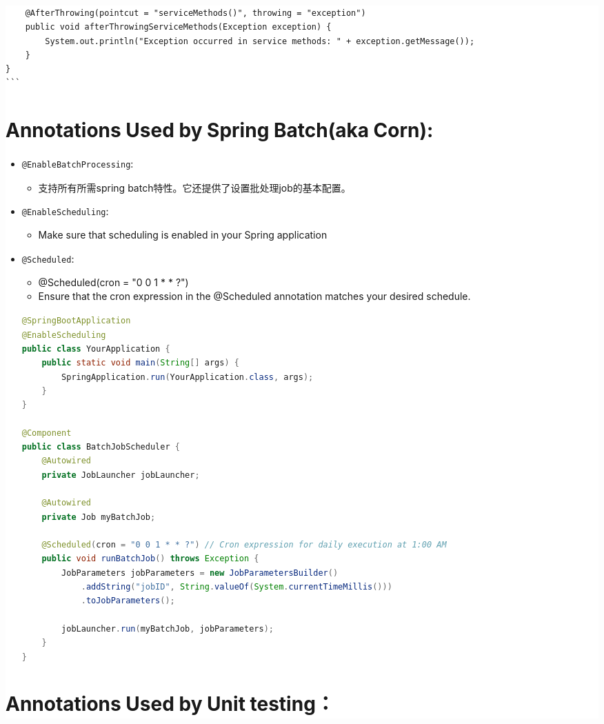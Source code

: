         @AfterThrowing(pointcut = "serviceMethods()", throwing = "exception")
        public void afterThrowingServiceMethods(Exception exception) {
            System.out.println("Exception occurred in service methods: " + exception.getMessage());
        }
    }
    ```







# Annotations Used by Spring Batch(aka Corn):

- `@EnableBatchProcessing`: 
    - 支持所有所需spring batch特性。它还提供了设置批处理job的基本配置。

- `@EnableScheduling`: 
    - Make sure that scheduling is enabled in your Spring application

- `@Scheduled`:  
    - @Scheduled(cron = "0 0 1 * * ?") 
    - Ensure that the cron expression in the @Scheduled annotation matches your desired schedule. 

    ```java
    @SpringBootApplication
    @EnableScheduling
    public class YourApplication {
        public static void main(String[] args) {
            SpringApplication.run(YourApplication.class, args);
        }
    }

    @Component
    public class BatchJobScheduler {
        @Autowired
        private JobLauncher jobLauncher;

        @Autowired
        private Job myBatchJob;

        @Scheduled(cron = "0 0 1 * * ?") // Cron expression for daily execution at 1:00 AM
        public void runBatchJob() throws Exception {
            JobParameters jobParameters = new JobParametersBuilder()
                .addString("jobID", String.valueOf(System.currentTimeMillis()))
                .toJobParameters();

            jobLauncher.run(myBatchJob, jobParameters);
        }
    }
    ```






# Annotations Used by Unit testing：
